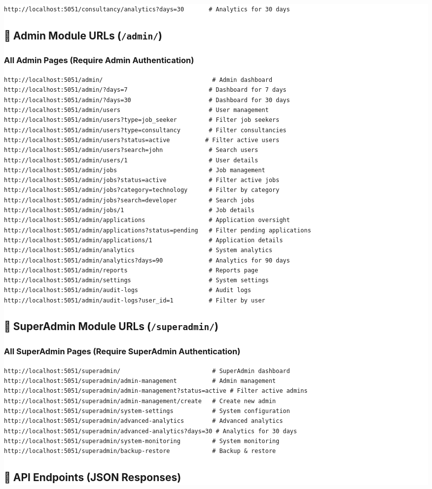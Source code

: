 ```
http://localhost:5051/consultancy/analytics?days=30       # Analytics for 30 days
```

## 👮 Admin Module URLs (`/admin/`)

### All Admin Pages (Require Admin Authentication)
```
http://localhost:5051/admin/                               # Admin dashboard
http://localhost:5051/admin/?days=7                       # Dashboard for 7 days
http://localhost:5051/admin/?days=30                      # Dashboard for 30 days
http://localhost:5051/admin/users                         # User management
http://localhost:5051/admin/users?type=job_seeker         # Filter job seekers
http://localhost:5051/admin/users?type=consultancy        # Filter consultancies
http://localhost:5051/admin/users?status=active          # Filter active users
http://localhost:5051/admin/users?search=john             # Search users
http://localhost:5051/admin/users/1                       # User details
http://localhost:5051/admin/jobs                          # Job management
http://localhost:5051/admin/jobs?status=active            # Filter active jobs
http://localhost:5051/admin/jobs?category=technology      # Filter by category
http://localhost:5051/admin/jobs?search=developer         # Search jobs
http://localhost:5051/admin/jobs/1                        # Job details
http://localhost:5051/admin/applications                  # Application oversight
http://localhost:5051/admin/applications?status=pending   # Filter pending applications
http://localhost:5051/admin/applications/1                # Application details
http://localhost:5051/admin/analytics                     # System analytics
http://localhost:5051/admin/analytics?days=90             # Analytics for 90 days
http://localhost:5051/admin/reports                       # Reports page
http://localhost:5051/admin/settings                      # System settings
http://localhost:5051/admin/audit-logs                    # Audit logs
http://localhost:5051/admin/audit-logs?user_id=1          # Filter by user
```

## 👑 SuperAdmin Module URLs (`/superadmin/`)

### All SuperAdmin Pages (Require SuperAdmin Authentication)
```
http://localhost:5051/superadmin/                          # SuperAdmin dashboard
http://localhost:5051/superadmin/admin-management          # Admin management
http://localhost:5051/superadmin/admin-management?status=active # Filter active admins
http://localhost:5051/superadmin/admin-management/create   # Create new admin
http://localhost:5051/superadmin/system-settings           # System configuration
http://localhost:5051/superadmin/advanced-analytics        # Advanced analytics
http://localhost:5051/superadmin/advanced-analytics?days=30 # Analytics for 30 days
http://localhost:5051/superadmin/system-monitoring         # System monitoring
http://localhost:5051/superadmin/backup-restore            # Backup & restore
```

## 🔌 API Endpoints (JSON Responses)
